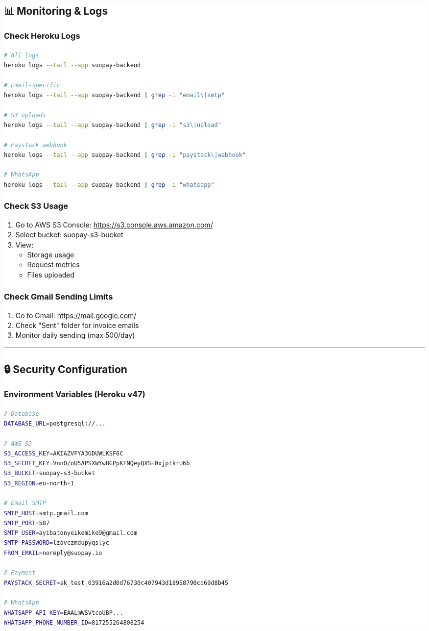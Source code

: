 
## 📊 Monitoring & Logs

### Check Heroku Logs
```bash
# All logs
heroku logs --tail --app suopay-backend

# Email-specific
heroku logs --tail --app suopay-backend | grep -i "email\|smtp"

# S3 uploads
heroku logs --tail --app suopay-backend | grep -i "s3\|upload"

# Paystack webhook
heroku logs --tail --app suopay-backend | grep -i "paystack\|webhook"

# WhatsApp
heroku logs --tail --app suopay-backend | grep -i "whatsapp"
```

### Check S3 Usage
1. Go to AWS S3 Console: https://s3.console.aws.amazon.com/
2. Select bucket: suopay-s3-bucket
3. View:
   - Storage usage
   - Request metrics
   - Files uploaded

### Check Gmail Sending Limits
1. Go to Gmail: https://mail.google.com/
2. Check "Sent" folder for invoice emails
3. Monitor daily sending (max 500/day)

---

## 🔒 Security Configuration

### Environment Variables (Heroku v47)
```bash
# Database
DATABASE_URL=postgresql://...

# AWS S3
S3_ACCESS_KEY=AKIAZVFYA3GDUWLKSF6C
S3_SECRET_KEY=VnnO/oU5APSXWYw8GPpKFNQeyQXS+0xjptkrU6b
S3_BUCKET=suopay-s3-bucket
S3_REGION=eu-north-1

# Email SMTP
SMTP_HOST=smtp.gmail.com
SMTP_PORT=587
SMTP_USER=ayibatonyeikemike9@gmail.com
SMTP_PASSWORD=lzavczmdupyqslyc
FROM_EMAIL=noreply@suopay.io

# Payment
PAYSTACK_SECRET=sk_test_03916a2d0d76730c407943d18958790cd69d8b45

# WhatsApp
WHATSAPP_API_KEY=EAALmWSVtcoUBP...
WHATSAPP_PHONE_NUMBER_ID=817255264808254
```